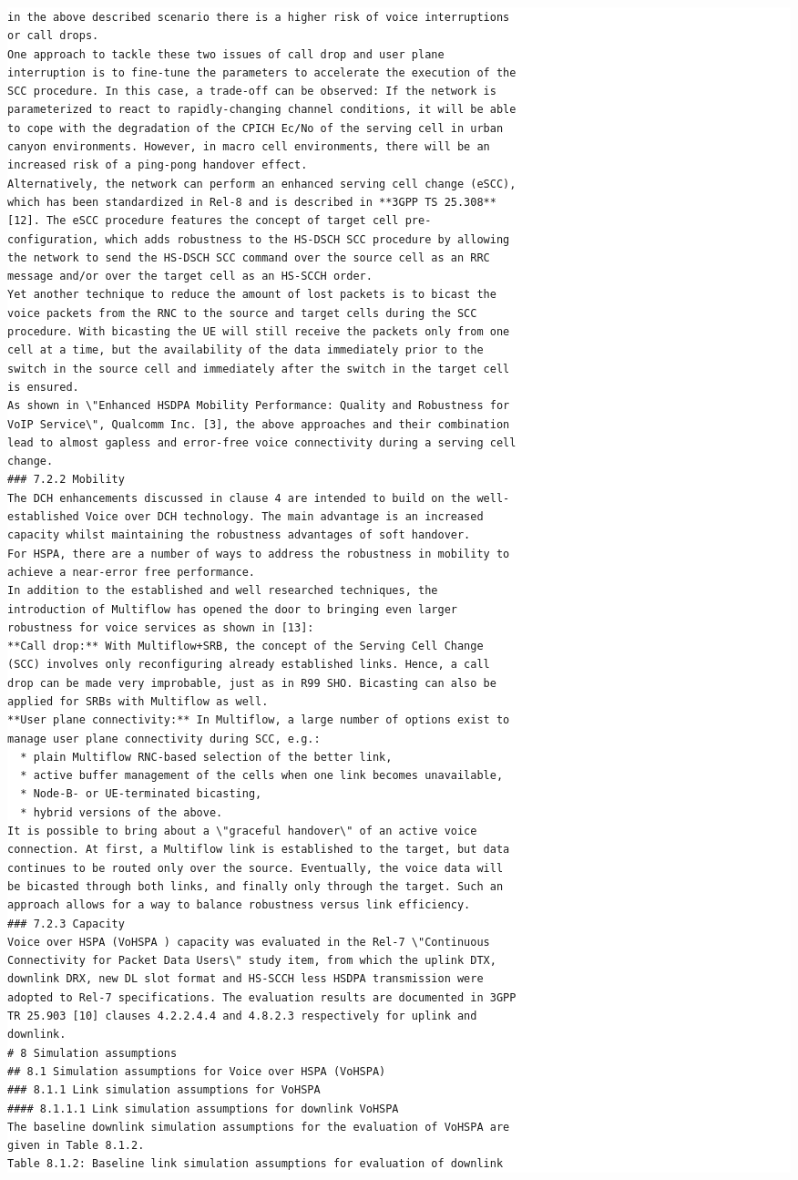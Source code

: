```{=html}
in the above described scenario there is a higher risk of voice interruptions
or call drops.
One approach to tackle these two issues of call drop and user plane
interruption is to fine-tune the parameters to accelerate the execution of the
SCC procedure. In this case, a trade-off can be observed: If the network is
parameterized to react to rapidly-changing channel conditions, it will be able
to cope with the degradation of the CPICH Ec/No of the serving cell in urban
canyon environments. However, in macro cell environments, there will be an
increased risk of a ping-pong handover effect.
Alternatively, the network can perform an enhanced serving cell change (eSCC),
which has been standardized in Rel-8 and is described in **3GPP TS 25.308**
[12]. The eSCC procedure features the concept of target cell pre-
configuration, which adds robustness to the HS-DSCH SCC procedure by allowing
the network to send the HS-DSCH SCC command over the source cell as an RRC
message and/or over the target cell as an HS-SCCH order.
Yet another technique to reduce the amount of lost packets is to bicast the
voice packets from the RNC to the source and target cells during the SCC
procedure. With bicasting the UE will still receive the packets only from one
cell at a time, but the availability of the data immediately prior to the
switch in the source cell and immediately after the switch in the target cell
is ensured.
As shown in \"Enhanced HSDPA Mobility Performance: Quality and Robustness for
VoIP Service\", Qualcomm Inc. [3], the above approaches and their combination
lead to almost gapless and error-free voice connectivity during a serving cell
change.
### 7.2.2 Mobility
The DCH enhancements discussed in clause 4 are intended to build on the well-
established Voice over DCH technology. The main advantage is an increased
capacity whilst maintaining the robustness advantages of soft handover.
For HSPA, there are a number of ways to address the robustness in mobility to
achieve a near-error free performance.
In addition to the established and well researched techniques, the
introduction of Multiflow has opened the door to bringing even larger
robustness for voice services as shown in [13]:
**Call drop:** With Multiflow+SRB, the concept of the Serving Cell Change
(SCC) involves only reconfiguring already established links. Hence, a call
drop can be made very improbable, just as in R99 SHO. Bicasting can also be
applied for SRBs with Multiflow as well.
**User plane connectivity:** In Multiflow, a large number of options exist to
manage user plane connectivity during SCC, e.g.:
  * plain Multiflow RNC-based selection of the better link,
  * active buffer management of the cells when one link becomes unavailable,
  * Node-B- or UE-terminated bicasting,
  * hybrid versions of the above.
It is possible to bring about a \"graceful handover\" of an active voice
connection. At first, a Multiflow link is established to the target, but data
continues to be routed only over the source. Eventually, the voice data will
be bicasted through both links, and finally only through the target. Such an
approach allows for a way to balance robustness versus link efficiency.
### 7.2.3 Capacity
Voice over HSPA (VoHSPA ) capacity was evaluated in the Rel-7 \"Continuous
Connectivity for Packet Data Users\" study item, from which the uplink DTX,
downlink DRX, new DL slot format and HS-SCCH less HSDPA transmission were
adopted to Rel-7 specifications. The evaluation results are documented in 3GPP
TR 25.903 [10] clauses 4.2.2.4.4 and 4.8.2.3 respectively for uplink and
downlink.
# 8 Simulation assumptions
## 8.1 Simulation assumptions for Voice over HSPA (VoHSPA)
### 8.1.1 Link simulation assumptions for VoHSPA
#### 8.1.1.1 Link simulation assumptions for downlink VoHSPA
The baseline downlink simulation assumptions for the evaluation of VoHSPA are
given in Table 8.1.2.
Table 8.1.2: Baseline link simulation assumptions for evaluation of downlink
```